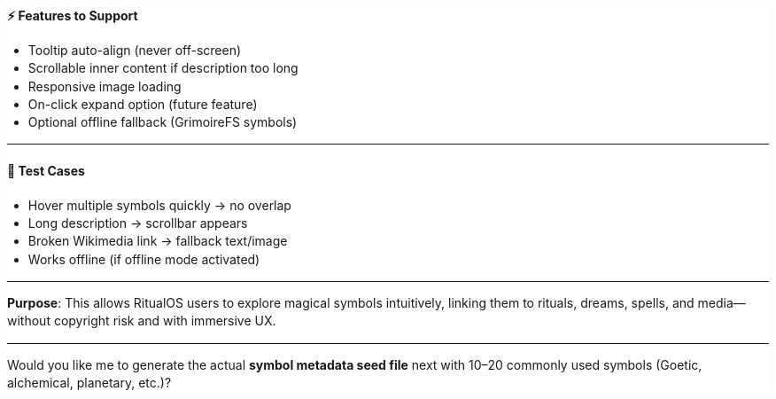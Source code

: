 
#### ⚡ Features to Support

- Tooltip auto-align (never off-screen)
- Scrollable inner content if description too long
- Responsive image loading
- On-click expand option (future feature)
- Optional offline fallback (GrimoireFS symbols)

---

#### 🧪 Test Cases

- Hover multiple symbols quickly → no overlap
- Long description → scrollbar appears
- Broken Wikimedia link → fallback text/image
- Works offline (if offline mode activated)

---

**Purpose**: This allows RitualOS users to explore magical symbols intuitively, linking them to rituals, dreams, spells, and media—without copyright risk and with immersive UX.

---

Would you like me to generate the actual **symbol metadata seed file** next with 10–20 commonly used symbols (Goetic, alchemical, planetary, etc.)?
